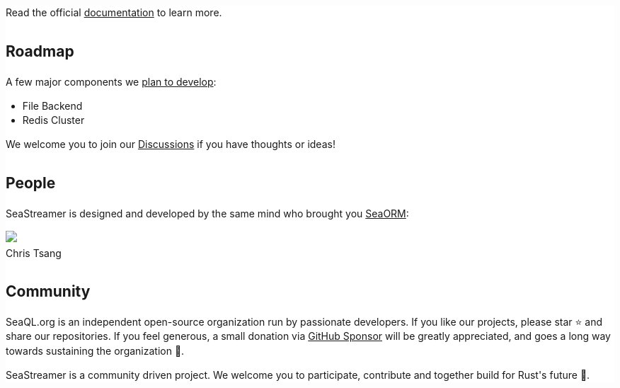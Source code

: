 Read the official [documentation](https://www.sea-ql.org/SeaStreamer/docs/index/) to learn more.

## Roadmap

A few major components we [plan to develop](https://www.sea-ql.org/SeaStreamer/docs/whats-next/roadmap/):

+ File Backend
+ Redis Cluster

We welcome you to join our [Discussions](https://github.com/SeaQL/sea-streamer/discussions) if you have thoughts or ideas!

## People

SeaStreamer is designed and developed by the same mind who brought you [SeaORM](https://github.com/SeaQL/sea-orm/):

<div class="container">
    <div class="row">
        <div class="col col--12 margin-bottom--md">
            <div class="avatar">
                <a class="avatar__photo-link avatar__photo avatar__photo--sm" href="https://github.com/tyt2y3">
                    <img src="https://avatars.githubusercontent.com/u/1782664?v=4" />
                </a>
                <div class="avatar__intro">
                    <div class="avatar__name">
                        Chris Tsang
                    </div>
                </div>
            </div>
        </div>
    </div>
</div>

## Community

SeaQL.org is an independent open-source organization run by passionate ️developers. If you like our projects, please star ⭐ and share our repositories. If you feel generous, a small donation via [GitHub Sponsor](https://github.com/sponsors/SeaQL) will be greatly appreciated, and goes a long way towards sustaining the organization 🚢.

SeaStreamer is a community driven project. We welcome you to participate, contribute and together build for Rust's future 🦀.
